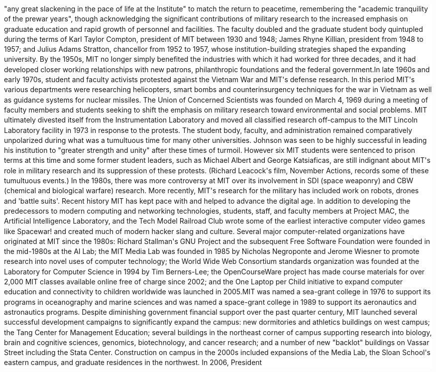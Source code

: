 \"any great slackening in the pace of life at the Institute\" to match
the return to peacetime, remembering the \"academic tranquility of the
prewar years\", though acknowledging the significant contributions of
military research to the increased emphasis on graduate education and
rapid growth of personnel and facilities. The faculty doubled and the
graduate student body quintupled during the terms of Karl Taylor
Compton, president of MIT between 1930 and 1948; James Rhyne Killian,
president from 1948 to 1957; and Julius Adams Stratton, chancellor from
1952 to 1957, whose institution-building strategies shaped the expanding
university. By the 1950s, MIT no longer simply benefited the industries
with which it had worked for three decades, and it had developed closer
working relationships with new patrons, philanthropic foundations and
the federal government.In late 1960s and early 1970s, student and
faculty activists protested against the Vietnam War and MIT\'s defense
research. In this period MIT\'s various departments were researching
helicopters, smart bombs and counterinsurgency techniques for the war in
Vietnam as well as guidance systems for nuclear missiles. The Union of
Concerned Scientists was founded on March 4, 1969 during a meeting of
faculty members and students seeking to shift the emphasis on military
research toward environmental and social problems. MIT ultimately
divested itself from the Instrumentation Laboratory and moved all
classified research off-campus to the MIT Lincoln Laboratory facility in
1973 in response to the protests. The student body, faculty, and
administration remained comparatively unpolarized during what was a
tumultuous time for many other universities. Johnson was seen to be
highly successful in leading his institution to \"greater strength and
unity\" after these times of turmoil. However six MIT students were
sentenced to prison terms at this time and some former student leaders,
such as Michael Albert and George Katsiaficas, are still indignant about
MIT\'s role in military research and its suppression of these protests.
(Richard Leacock\'s film, November Actions, records some of these
tumultuous events.) In the 1980s, there was more controversy at MIT over
its involvement in SDI (space weaponry) and CBW (chemical and biological
warfare) research. More recently, MIT\'s research for the military has
included work on robots, drones and \'battle suits\'. Recent history MIT
has kept pace with and helped to advance the digital age. In addition to
developing the predecessors to modern computing and networking
technologies, students, staff, and faculty members at Project MAC, the
Artificial Intelligence Laboratory, and the Tech Model Railroad Club
wrote some of the earliest interactive computer video games like
Spacewar! and created much of modern hacker slang and culture. Several
major computer-related organizations have originated at MIT since the
1980s: Richard Stallman\'s GNU Project and the subsequent Free Software
Foundation were founded in the mid-1980s at the AI Lab; the MIT Media
Lab was founded in 1985 by Nicholas Negroponte and Jerome Wiesner to
promote research into novel uses of computer technology; the World Wide
Web Consortium standards organization was founded at the Laboratory for
Computer Science in 1994 by Tim Berners-Lee; the OpenCourseWare project
has made course materials for over 2,000 MIT classes available online
free of charge since 2002; and the One Laptop per Child initiative to
expand computer education and connectivity to children worldwide was
launched in 2005.MIT was named a sea-grant college in 1976 to support
its programs in oceanography and marine sciences and was named a
space-grant college in 1989 to support its aeronautics and astronautics
programs. Despite diminishing government financial support over the past
quarter century, MIT launched several successful development campaigns
to significantly expand the campus: new dormitories and athletics
buildings on west campus; the Tang Center for Management Education;
several buildings in the northeast corner of campus supporting research
into biology, brain and cognitive sciences, genomics, biotechnology, and
cancer research; and a number of new \"backlot\" buildings on Vassar
Street including the Stata Center. Construction on campus in the 2000s
included expansions of the Media Lab, the Sloan School\'s eastern
campus, and graduate residences in the northwest. In 2006, President